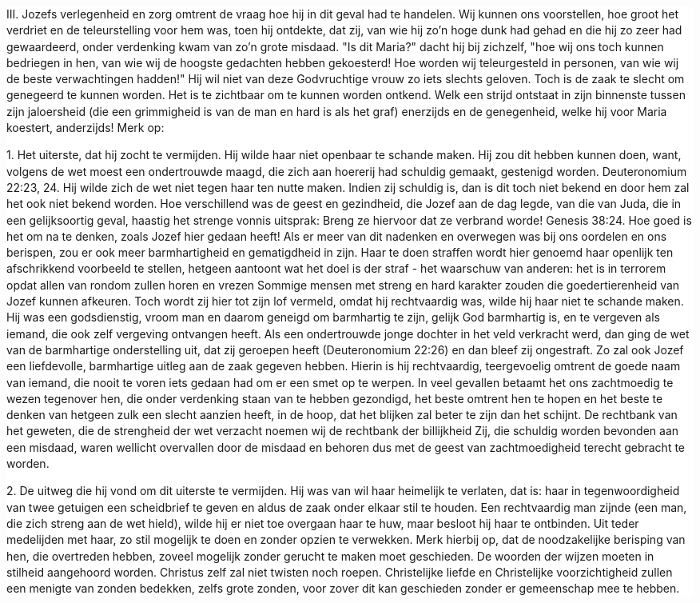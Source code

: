 III. Jozefs verlegenheid en zorg omtrent de vraag hoe hij in dit geval had te handelen. Wij kunnen ons voorstellen, hoe groot het verdriet en de teleurstelling voor hem was, toen hij ontdekte, dat zij, van wie hij zo’n hoge dunk had gehad en die hij zo zeer had gewaardeerd, onder verdenking kwam van zo’n grote misdaad. "Is dit Maria?" dacht hij bij zichzelf, "hoe wij ons toch kunnen bedriegen in hen, van wie wij de hoogste gedachten hebben gekoesterd! Hoe worden wij teleurgesteld in personen, van wie wij de beste verwachtingen hadden!" Hij wil niet van deze Godvruchtige vrouw zo iets slechts geloven. Toch is de zaak te slecht om genegeerd te kunnen worden. Het is te zichtbaar om te kunnen worden ontkend. Welk een strijd ontstaat in zijn binnenste tussen zijn jaloersheid (die een grimmigheid is van de man en hard is als het graf) enerzijds en de genegenheid, welke hij voor Maria koestert, anderzijds! 
Merk op:  

1\. Het uiterste, dat hij zocht te vermijden. Hij wilde haar niet openbaar te schande maken. Hij zou dit hebben kunnen doen, want, volgens de wet moest een ondertrouwde maagd, die zich aan hoererij had schuldig gemaakt, gestenigd worden. Deuteronomium 22:23, 24. Hij wilde zich de wet niet tegen haar ten nutte maken. Indien zij schuldig is, dan is dit toch niet bekend en door hem zal het ook niet bekend worden. Hoe verschillend was de geest en gezindheid, die Jozef aan de dag legde, van die van Juda, die in een gelijksoortig geval, haastig het strenge vonnis uitsprak: Breng ze hiervoor dat ze verbrand worde! Genesis 38:24. Hoe goed is het om na te denken, zoals Jozef hier gedaan heeft! Als er meer van dit nadenken en overwegen was bij ons oordelen en ons berispen, zou er ook meer barmhartigheid en gematigdheid in zijn. Haar te doen straffen wordt hier genoemd haar openlijk ten afschrikkend voorbeeld te stellen, hetgeen aantoont wat het doel is der straf - het waarschuw van anderen: het is in terrorem opdat allen van rondom zullen horen en vrezen Sommige mensen met streng en hard karakter zouden die goedertierenheid van Jozef kunnen afkeuren. Toch wordt zij hier tot zijn lof vermeld, omdat hij rechtvaardig was, wilde hij haar niet te schande maken. Hij was een godsdienstig, vroom man en daarom geneigd om barmhartig te zijn, gelijk God barmhartig is, en te vergeven als iemand, die ook zelf vergeving ontvangen heeft. Als een ondertrouwde jonge dochter in het veld verkracht werd, dan ging de wet van de barmhartige onderstelling uit, dat zij geroepen heeft (Deuteronomium 22:26) en dan bleef zij ongestraft. Zo zal ook Jozef een liefdevolle, barmhartige uitleg aan de zaak gegeven hebben. Hierin is hij rechtvaardig, teergevoelig omtrent de goede naam van iemand, die nooit te voren iets gedaan had om er een smet op te werpen. In veel gevallen betaamt het ons zachtmoedig te wezen tegenover hen, die onder verdenking staan van te hebben gezondigd, het beste omtrent hen te hopen en het beste te denken van hetgeen zulk een slecht aanzien heeft, in de hoop, dat het blijken zal beter te zijn dan het schijnt. De rechtbank van het geweten, die de strengheid der wet verzacht noemen wij de rechtbank der billijkheid Zij, die schuldig worden bevonden aan een misdaad, waren wellicht overvallen door de misdaad en behoren dus met de geest van zachtmoedigheid terecht gebracht te worden. 

2\. De uitweg die hij vond om dit uiterste te vermijden. Hij was van wil haar heimelijk te verlaten, dat is: haar in tegenwoordigheid van twee getuigen een scheidbrief te geven en aldus de zaak onder elkaar stil te houden. Een rechtvaardig man zijnde (een man, die zich streng aan de wet hield), wilde hij er niet toe overgaan haar te huw, maar besloot hij haar te ontbinden. Uit teder medelijden met haar, zo stil mogelijk te doen en zonder opzien te verwekken. Merk hierbij op, dat de noodzakelijke berisping van hen, die overtreden hebben, zoveel mogelijk zonder gerucht te maken moet geschieden. De woorden der wijzen moeten in stilheid aangehoord worden. Christus zelf zal niet twisten noch roepen. Christelijke liefde en Christelijke voorzichtigheid zullen een menigte van zonden bedekken, zelfs grote zonden, voor zover dit kan geschieden zonder er gemeenschap mee te hebben. 

